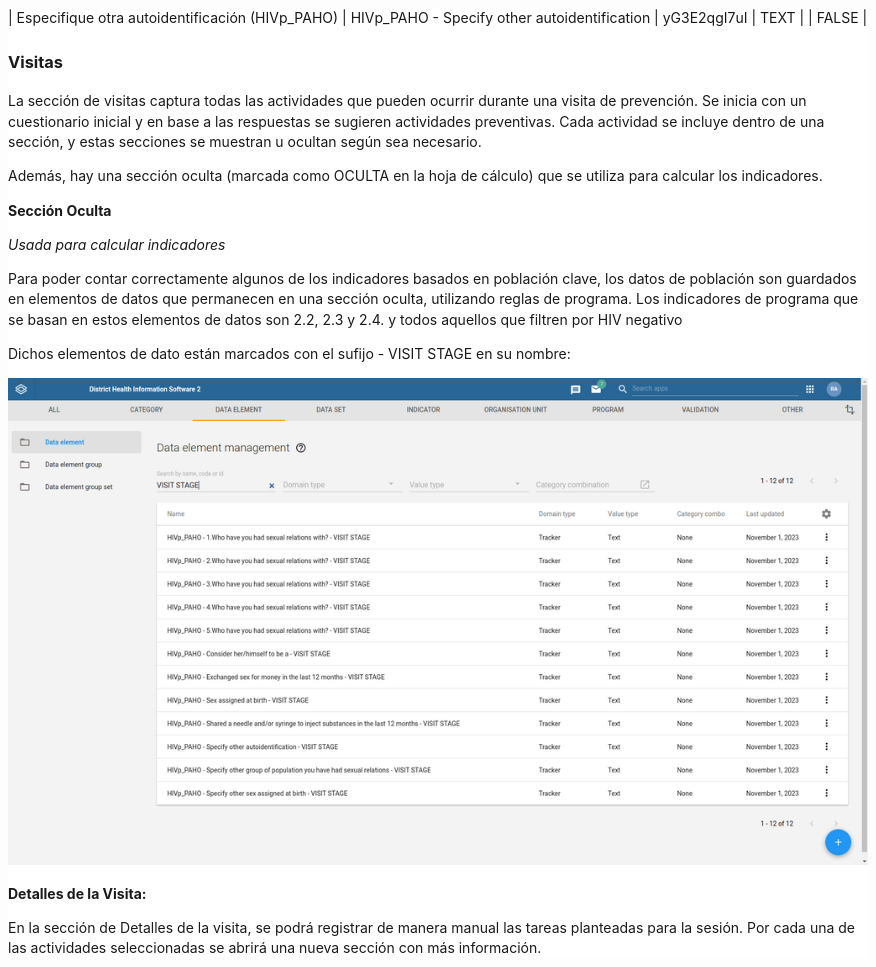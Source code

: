 | Especifique otra autoidentificación (HIVp_PAHO)                                              | HIVp_PAHO - Specify other autoidentification                                          | yG3E2qgI7uI | TEXT          |                                                                  | FALSE     |

###  Visitas 

La sección de visitas captura todas las actividades que pueden ocurrir durante una visita de prevención. Se inicia con un cuestionario inicial y en base a las respuestas se sugieren actividades preventivas. Cada actividad se incluye dentro de una sección, y estas secciones se muestran u ocultan según sea necesario.

Además, hay una sección oculta (marcada como OCULTA en la hoja de cálculo) que se utiliza para calcular los indicadores.


**Sección Oculta**

*Usada para calcular indicadores*

Para poder contar correctamente algunos de los indicadores basados en población clave, los datos de población son guardados en elementos de datos que permanecen en una sección oculta, utilizando reglas de programa. Los indicadores de programa que se basan en estos elementos de datos son 2.2, 2.3 y 2.4. y todos aquellos que filtren por HIV negativo

Dichos elementos de dato están marcados con el sufijo - VISIT STAGE en su nombre:

![Visita](resources/images/image6.png)


**Detalles de la Visita:**

En la sección de Detalles de la visita, se podrá registrar de manera manual las tareas planteadas para la sesión. Por cada una de las actividades seleccionadas se abrirá una nueva sección con más información.
